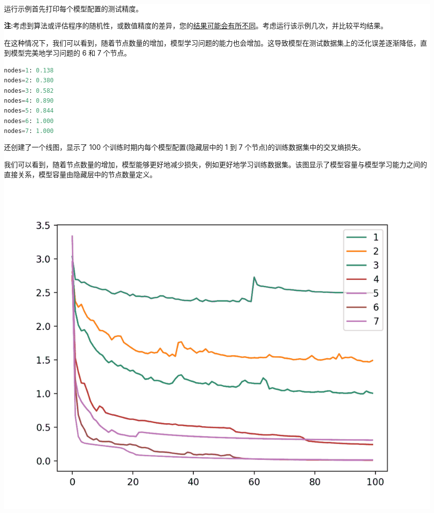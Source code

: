 运行示例首先打印每个模型配置的测试精度。

**注**:考虑到算法或评估程序的随机性，或数值精度的差异，您的[结果可能会有所不同](https://machinelearningmastery.com/different-results-each-time-in-machine-learning/)。考虑运行该示例几次，并比较平均结果。

在这种情况下，我们可以看到，随着节点数量的增加，模型学习问题的能力也会增加。这导致模型在测试数据集上的泛化误差逐渐降低，直到模型完美地学习问题的 6 和 7 个节点。

```py
nodes=1: 0.138
nodes=2: 0.380
nodes=3: 0.582
nodes=4: 0.890
nodes=5: 0.844
nodes=6: 1.000
nodes=7: 1.000
```

还创建了一个线图，显示了 100 个训练时期内每个模型配置(隐藏层中的 1 到 7 个节点)的训练数据集中的交叉熵损失。

我们可以看到，随着节点数量的增加，模型能够更好地减少损失，例如更好地学习训练数据集。该图显示了模型容量与模型学习能力之间的直接关系，模型容量由隐藏层中的节点数量定义。

![Line Plot of Cross Entropy Loss Over Training Epochs for an MLP on the Training Dataset for the Blobs Multi-Class Classification Problem When Varying Model Nodes](img/656b29868120e1e79d4d5f5f9c816c9f.png)
